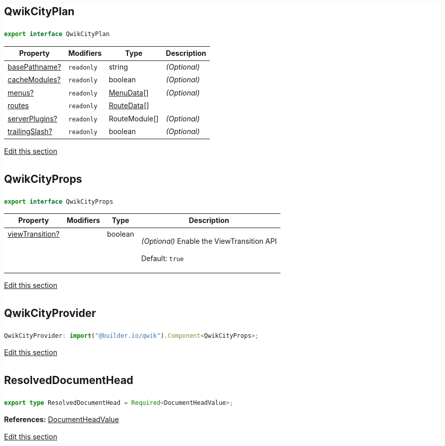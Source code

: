 ## QwikCityPlan

```typescript
export interface QwikCityPlan
```

| Property            | Modifiers             | Type                      | Description  |
| ------------------- | --------------------- | ------------------------- | ------------ |
| [basePathname?](#)  | <code>readonly</code> | string                    | _(Optional)_ |
| [cacheModules?](#)  | <code>readonly</code> | boolean                   | _(Optional)_ |
| [menus?](#)         | <code>readonly</code> | [MenuData](#menudata)[]   | _(Optional)_ |
| [routes](#)         | <code>readonly</code> | [RouteData](#routedata)[] |              |
| [serverPlugins?](#) | <code>readonly</code> | RouteModule[]             | _(Optional)_ |
| [trailingSlash?](#) | <code>readonly</code> | boolean                   | _(Optional)_ |

[Edit this section](https://github.com/BuilderIO/qwik/tree/main/packages/qwik-city/runtime/src/types.ts)

## QwikCityProps

```typescript
export interface QwikCityProps
```

| Property             | Modifiers | Type    | Description                                                                        |
| -------------------- | --------- | ------- | ---------------------------------------------------------------------------------- |
| [viewTransition?](#) |           | boolean | <p>_(Optional)_ Enable the ViewTransition API</p><p>Default: <code>true</code></p> |

[Edit this section](https://github.com/BuilderIO/qwik/tree/main/packages/qwik-city/runtime/src/qwik-city-component.tsx)

## QwikCityProvider

```typescript
QwikCityProvider: import("@builder.io/qwik").Component<QwikCityProps>;
```

[Edit this section](https://github.com/BuilderIO/qwik/tree/main/packages/qwik-city/runtime/src/qwik-city-component.tsx)

## ResolvedDocumentHead

```typescript
export type ResolvedDocumentHead = Required<DocumentHeadValue>;
```

**References:** [DocumentHeadValue](#documentheadvalue)

[Edit this section](https://github.com/BuilderIO/qwik/tree/main/packages/qwik-city/runtime/src/types.ts)
